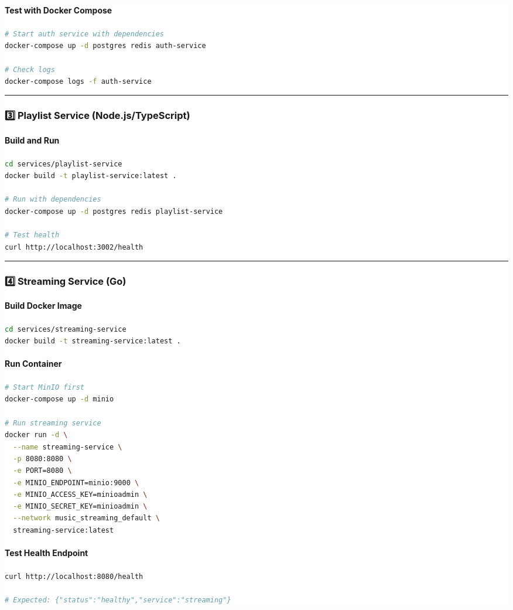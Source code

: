#### Test with Docker Compose
```bash
# Start auth service with dependencies
docker-compose up -d postgres redis auth-service

# Check logs
docker-compose logs -f auth-service
```

---

### 3️⃣ Playlist Service (Node.js/TypeScript)

#### Build and Run
```bash
cd services/playlist-service
docker build -t playlist-service:latest .

# Run with dependencies
docker-compose up -d postgres redis playlist-service

# Test health
curl http://localhost:3002/health
```

---

### 4️⃣ Streaming Service (Go)

#### Build Docker Image
```bash
cd services/streaming-service
docker build -t streaming-service:latest .
```

#### Run Container
```bash
# Start MinIO first
docker-compose up -d minio

# Run streaming service
docker run -d \
  --name streaming-service \
  -p 8080:8080 \
  -e PORT=8080 \
  -e MINIO_ENDPOINT=minio:9000 \
  -e MINIO_ACCESS_KEY=minioadmin \
  -e MINIO_SECRET_KEY=minioadmin \
  --network music_streaming_default \
  streaming-service:latest
```

#### Test Health Endpoint
```bash
curl http://localhost:8080/health

# Expected: {"status":"healthy","service":"streaming"}
```

